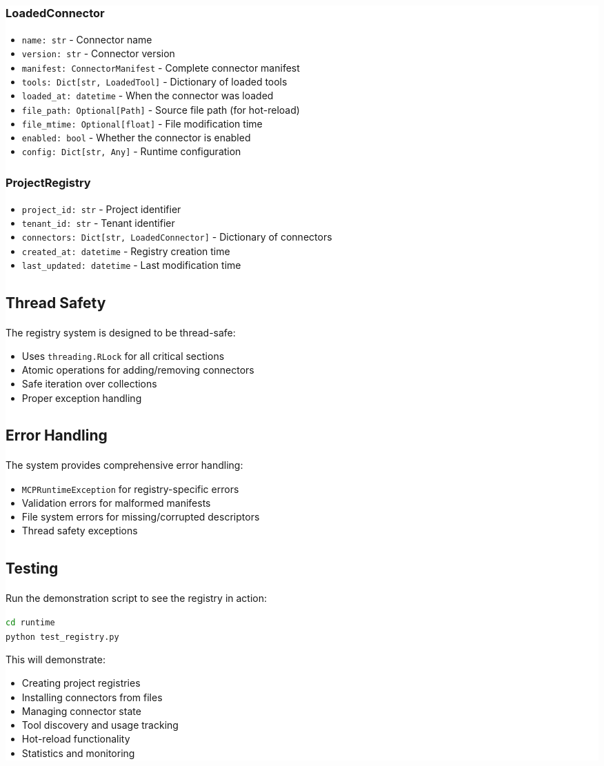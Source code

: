 ### LoadedConnector
- `name: str` - Connector name
- `version: str` - Connector version
- `manifest: ConnectorManifest` - Complete connector manifest
- `tools: Dict[str, LoadedTool]` - Dictionary of loaded tools
- `loaded_at: datetime` - When the connector was loaded
- `file_path: Optional[Path]` - Source file path (for hot-reload)
- `file_mtime: Optional[float]` - File modification time
- `enabled: bool` - Whether the connector is enabled
- `config: Dict[str, Any]` - Runtime configuration

### ProjectRegistry
- `project_id: str` - Project identifier
- `tenant_id: str` - Tenant identifier
- `connectors: Dict[str, LoadedConnector]` - Dictionary of connectors
- `created_at: datetime` - Registry creation time
- `last_updated: datetime` - Last modification time

## Thread Safety

The registry system is designed to be thread-safe:

- Uses `threading.RLock` for all critical sections
- Atomic operations for adding/removing connectors
- Safe iteration over collections
- Proper exception handling

## Error Handling

The system provides comprehensive error handling:

- `MCPRuntimeException` for registry-specific errors
- Validation errors for malformed manifests
- File system errors for missing/corrupted descriptors
- Thread safety exceptions

## Testing

Run the demonstration script to see the registry in action:

```bash
cd runtime
python test_registry.py
```

This will demonstrate:
- Creating project registries
- Installing connectors from files
- Managing connector state
- Tool discovery and usage tracking
- Hot-reload functionality
- Statistics and monitoring
